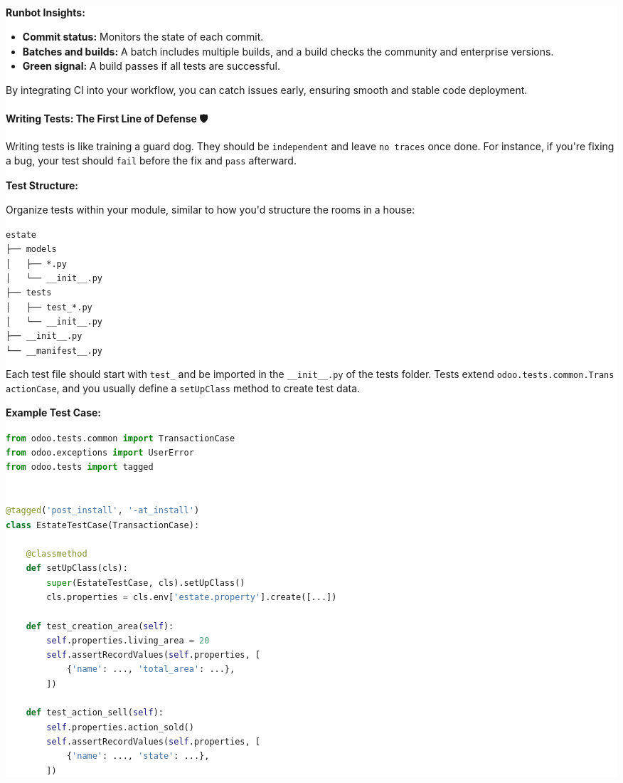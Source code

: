 **Runbot Insights:**

- **Commit status:** Monitors the state of each commit.
- **Batches and builds:** A batch includes multiple builds, and a build checks the community and enterprise versions.
- **Green signal:** A build passes if all tests are successful.

By integrating CI into your workflow, you can catch issues early, ensuring smooth and stable code deployment.

#### Writing Tests: The First Line of Defense 🛡️

Writing tests is like training a guard dog. They should be `independent` and leave `no traces` once done. For instance,
if you're fixing a bug, your test should `fail` before the fix and `pass` afterward.

**Test Structure:**

Organize tests within your module, similar to how you'd structure the rooms in a house:

```
estate
├── models
│   ├── *.py
│   └── __init__.py
├── tests
│   ├── test_*.py
│   └── __init__.py
├── __init__.py
└── __manifest__.py
```

Each test file should start with `test_` and be imported in the `__init__.py` of the tests folder. Tests
extend `odoo.tests.common.TransactionCase`, and you usually define a `setUpClass` method to create test data.

**Example Test Case:**

```python
from odoo.tests.common import TransactionCase
from odoo.exceptions import UserError
from odoo.tests import tagged


@tagged('post_install', '-at_install')
class EstateTestCase(TransactionCase):

    @classmethod
    def setUpClass(cls):
        super(EstateTestCase, cls).setUpClass()
        cls.properties = cls.env['estate.property'].create([...])

    def test_creation_area(self):
        self.properties.living_area = 20
        self.assertRecordValues(self.properties, [
            {'name': ..., 'total_area': ...},
        ])

    def test_action_sell(self):
        self.properties.action_sold()
        self.assertRecordValues(self.properties, [
            {'name': ..., 'state': ...},
        ])
```
